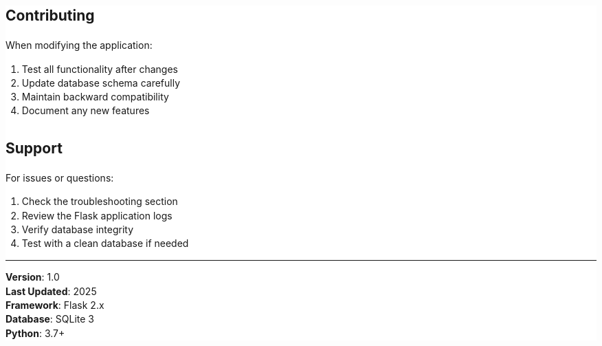 ## Contributing

When modifying the application:
1. Test all functionality after changes
2. Update database schema carefully
3. Maintain backward compatibility
4. Document any new features

## Support

For issues or questions:
1. Check the troubleshooting section
2. Review the Flask application logs
3. Verify database integrity
4. Test with a clean database if needed

---

**Version**: 1.0  
**Last Updated**: 2025  
**Framework**: Flask 2.x  
**Database**: SQLite 3  
**Python**: 3.7+